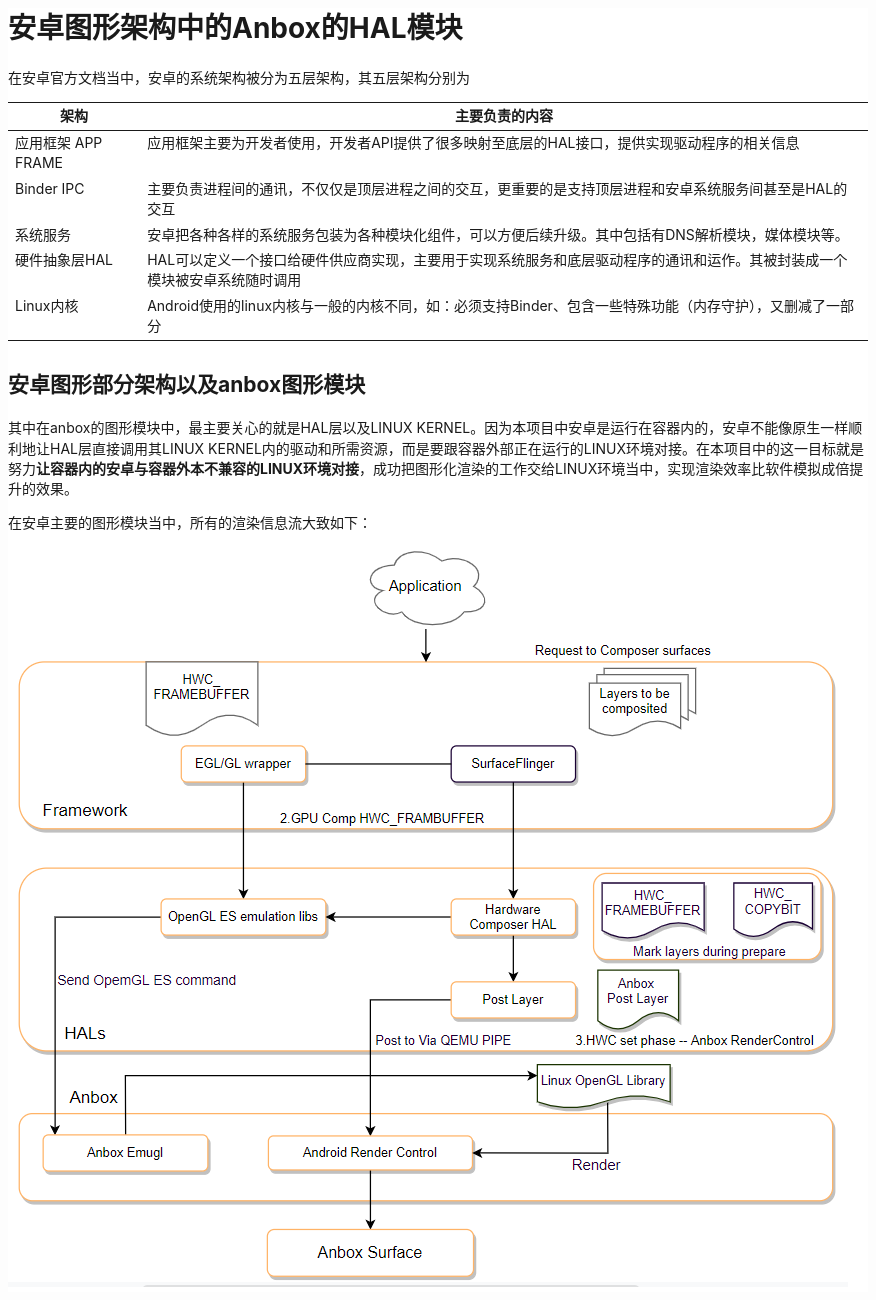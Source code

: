 # 安卓图形架构中的Anbox的HAL模块 

在安卓官方文档当中，安卓的系统架构被分为五层架构，其五层架构分别为

| 架构 | 主要负责的内容 |
| ----- | ---- |
| 应用框架 APP FRAME | 应用框架主要为开发者使用，开发者API提供了很多映射至底层的HAL接口，提供实现驱动程序的相关信息 |
| Binder IPC | 主要负责进程间的通讯，不仅仅是顶层进程之间的交互，更重要的是支持顶层进程和安卓系统服务间甚至是HAL的交互 |
| 系统服务 | 安卓把各种各样的系统服务包装为各种模块化组件，可以方便后续升级。其中包括有DNS解析模块，媒体模块等。 |
| 硬件抽象层HAL | HAL可以定义一个接口给硬件供应商实现，主要用于实现系统服务和底层驱动程序的通讯和运作。其被封装成一个模块被安卓系统随时调用 |
| Linux内核 | Android使用的linux内核与一般的内核不同，如：必须支持Binder、包含一些特殊功能（内存守护），又删减了一部分 |

## 安卓图形部分架构以及anbox图形模块  

其中在anbox的图形模块中，最主要关心的就是HAL层以及LINUX KERNEL。因为本项目中安卓是运行在容器内的，安卓不能像原生一样顺利地让HAL层直接调用其LINUX KERNEL内的驱动和所需资源，而是要跟容器外部正在运行的LINUX环境对接。在本项目中的这一目标就是努力**让容器内的安卓与容器外本不兼容的LINUX环境对接**，成功把图形化渲染的工作交给LINUX环境当中，实现渲染效率比软件模拟成倍提升的效果。

在安卓主要的图形模块当中，所有的渲染信息流大致如下：

![](images/hal-display/display流程图.png)
